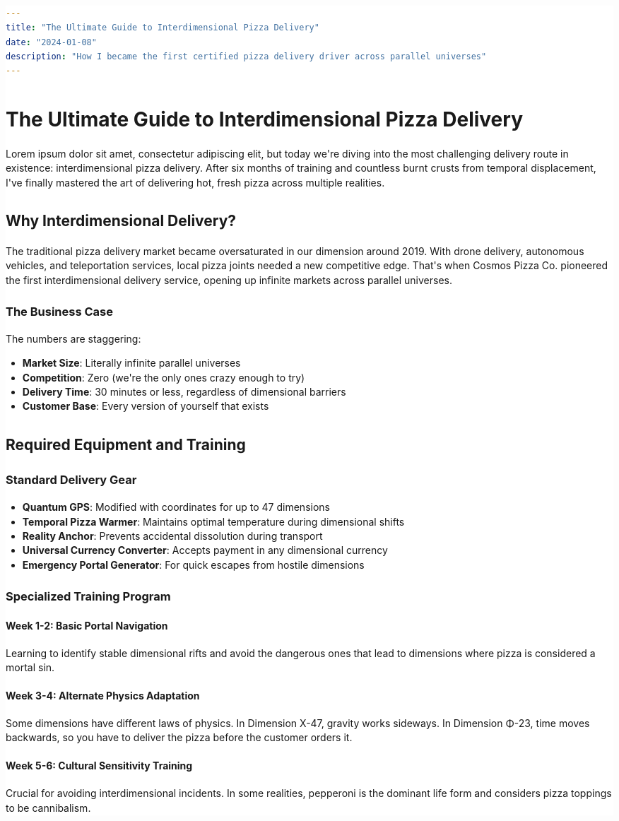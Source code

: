 ```yaml
---
title: "The Ultimate Guide to Interdimensional Pizza Delivery"
date: "2024-01-08"
description: "How I became the first certified pizza delivery driver across parallel universes"
---
```


# The Ultimate Guide to Interdimensional Pizza Delivery

Lorem ipsum dolor sit amet, consectetur adipiscing elit, but today we're diving into the most challenging delivery route in existence: interdimensional pizza delivery. After six months of training and countless burnt crusts from temporal displacement, I've finally mastered the art of delivering hot, fresh pizza across multiple realities.

## Why Interdimensional Delivery?

The traditional pizza delivery market became oversaturated in our dimension around 2019. With drone delivery, autonomous vehicles, and teleportation services, local pizza joints needed a new competitive edge. That's when Cosmos Pizza Co. pioneered the first interdimensional delivery service, opening up infinite markets across parallel universes.

### The Business Case

The numbers are staggering:
- **Market Size**: Literally infinite parallel universes
- **Competition**: Zero (we're the only ones crazy enough to try)
- **Delivery Time**: 30 minutes or less, regardless of dimensional barriers
- **Customer Base**: Every version of yourself that exists

## Required Equipment and Training

### Standard Delivery Gear
- **Quantum GPS**: Modified with coordinates for up to 47 dimensions
- **Temporal Pizza Warmer**: Maintains optimal temperature during dimensional shifts
- **Reality Anchor**: Prevents accidental dissolution during transport
- **Universal Currency Converter**: Accepts payment in any dimensional currency
- **Emergency Portal Generator**: For quick escapes from hostile dimensions

### Specialized Training Program

#### Week 1-2: Basic Portal Navigation
Learning to identify stable dimensional rifts and avoid the dangerous ones that lead to dimensions where pizza is considered a mortal sin.

#### Week 3-4: Alternate Physics Adaptation
Some dimensions have different laws of physics. In Dimension X-47, gravity works sideways. In Dimension Φ-23, time moves backwards, so you have to deliver the pizza before the customer orders it.

#### Week 5-6: Cultural Sensitivity Training
Crucial for avoiding interdimensional incidents. In some realities, pepperoni is the dominant life form and considers pizza toppings to be cannibalism.
